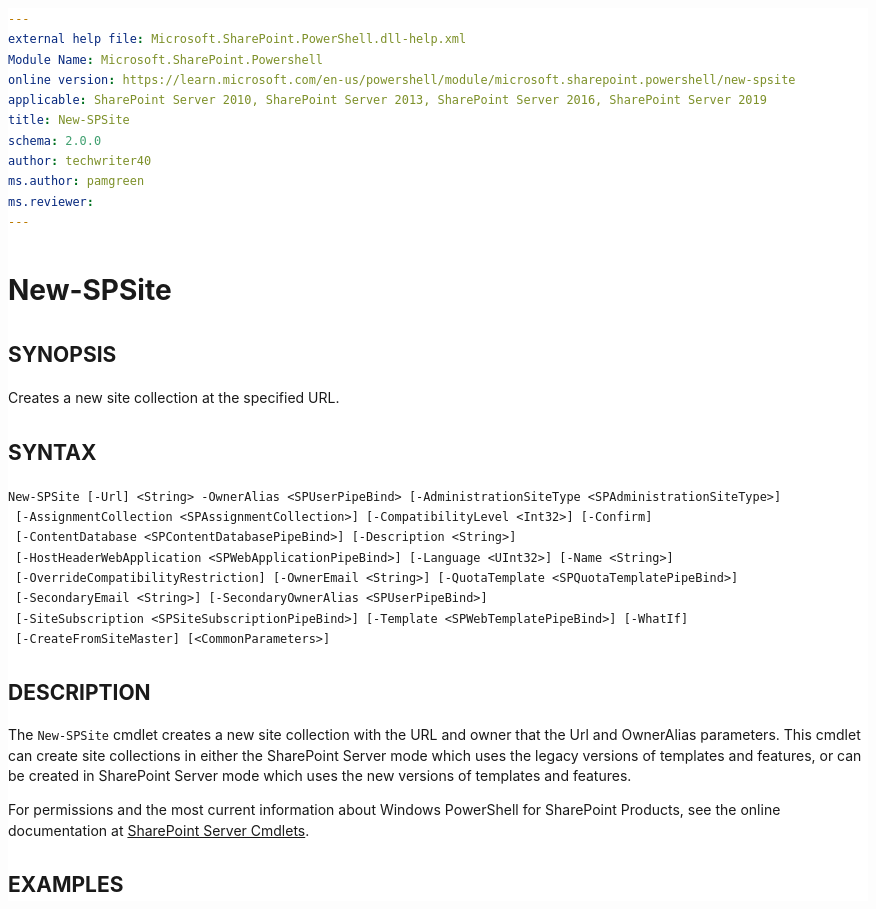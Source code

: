 ```yaml
---
external help file: Microsoft.SharePoint.PowerShell.dll-help.xml
Module Name: Microsoft.SharePoint.Powershell
online version: https://learn.microsoft.com/en-us/powershell/module/microsoft.sharepoint.powershell/new-spsite
applicable: SharePoint Server 2010, SharePoint Server 2013, SharePoint Server 2016, SharePoint Server 2019
title: New-SPSite
schema: 2.0.0
author: techwriter40
ms.author: pamgreen
ms.reviewer:
---
```


# New-SPSite

## SYNOPSIS
Creates a new site collection at the specified URL.

## SYNTAX

```
New-SPSite [-Url] <String> -OwnerAlias <SPUserPipeBind> [-AdministrationSiteType <SPAdministrationSiteType>]
 [-AssignmentCollection <SPAssignmentCollection>] [-CompatibilityLevel <Int32>] [-Confirm]
 [-ContentDatabase <SPContentDatabasePipeBind>] [-Description <String>]
 [-HostHeaderWebApplication <SPWebApplicationPipeBind>] [-Language <UInt32>] [-Name <String>]
 [-OverrideCompatibilityRestriction] [-OwnerEmail <String>] [-QuotaTemplate <SPQuotaTemplatePipeBind>]
 [-SecondaryEmail <String>] [-SecondaryOwnerAlias <SPUserPipeBind>]
 [-SiteSubscription <SPSiteSubscriptionPipeBind>] [-Template <SPWebTemplatePipeBind>] [-WhatIf]
 [-CreateFromSiteMaster] [<CommonParameters>]
```

## DESCRIPTION
The `New-SPSite` cmdlet creates a new site collection with the URL and owner that the Url and OwnerAlias parameters.
This cmdlet can create site collections in either the SharePoint Server mode which uses the legacy versions of templates and features, or can be created in SharePoint Server mode which uses the new versions of templates and features.

For permissions and the most current information about Windows PowerShell for SharePoint Products, see the online documentation at [SharePoint Server Cmdlets](https://learn.microsoft.com/powershell/sharepoint/sharepoint-server/sharepoint-server-cmdlets).

## EXAMPLES
